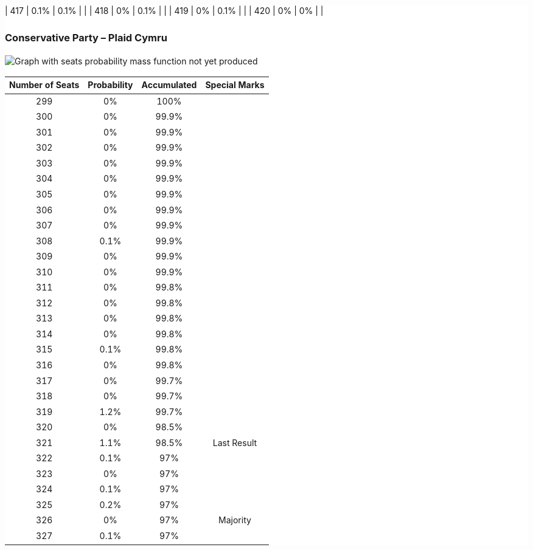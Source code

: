 | 417 | 0.1% | 0.1% |  |
| 418 | 0% | 0.1% |  |
| 419 | 0% | 0.1% |  |
| 420 | 0% | 0% |  |

### Conservative Party – Plaid Cymru

![Graph with seats probability mass function not yet produced](2019-09-13-Opinium-coalitions-seats-pmf-con–pc.png "Seats Probability Mass Function")

| Number of Seats | Probability | Accumulated | Special Marks |
|:---------------:|:-----------:|:-----------:|:-------------:|
| 299 | 0% | 100% |  |
| 300 | 0% | 99.9% |  |
| 301 | 0% | 99.9% |  |
| 302 | 0% | 99.9% |  |
| 303 | 0% | 99.9% |  |
| 304 | 0% | 99.9% |  |
| 305 | 0% | 99.9% |  |
| 306 | 0% | 99.9% |  |
| 307 | 0% | 99.9% |  |
| 308 | 0.1% | 99.9% |  |
| 309 | 0% | 99.9% |  |
| 310 | 0% | 99.9% |  |
| 311 | 0% | 99.8% |  |
| 312 | 0% | 99.8% |  |
| 313 | 0% | 99.8% |  |
| 314 | 0% | 99.8% |  |
| 315 | 0.1% | 99.8% |  |
| 316 | 0% | 99.8% |  |
| 317 | 0% | 99.7% |  |
| 318 | 0% | 99.7% |  |
| 319 | 1.2% | 99.7% |  |
| 320 | 0% | 98.5% |  |
| 321 | 1.1% | 98.5% | Last Result |
| 322 | 0.1% | 97% |  |
| 323 | 0% | 97% |  |
| 324 | 0.1% | 97% |  |
| 325 | 0.2% | 97% |  |
| 326 | 0% | 97% | Majority |
| 327 | 0.1% | 97% |  |